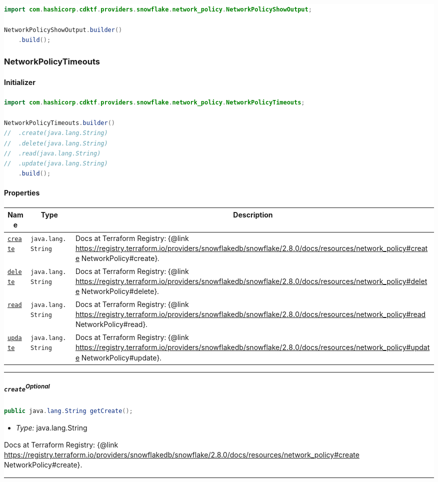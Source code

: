 ```java
import com.hashicorp.cdktf.providers.snowflake.network_policy.NetworkPolicyShowOutput;

NetworkPolicyShowOutput.builder()
    .build();
```


### NetworkPolicyTimeouts <a name="NetworkPolicyTimeouts" id="@cdktf/provider-snowflake.networkPolicy.NetworkPolicyTimeouts"></a>

#### Initializer <a name="Initializer" id="@cdktf/provider-snowflake.networkPolicy.NetworkPolicyTimeouts.Initializer"></a>

```java
import com.hashicorp.cdktf.providers.snowflake.network_policy.NetworkPolicyTimeouts;

NetworkPolicyTimeouts.builder()
//  .create(java.lang.String)
//  .delete(java.lang.String)
//  .read(java.lang.String)
//  .update(java.lang.String)
    .build();
```

#### Properties <a name="Properties" id="Properties"></a>

| **Name** | **Type** | **Description** |
| --- | --- | --- |
| <code><a href="#@cdktf/provider-snowflake.networkPolicy.NetworkPolicyTimeouts.property.create">create</a></code> | <code>java.lang.String</code> | Docs at Terraform Registry: {@link https://registry.terraform.io/providers/snowflakedb/snowflake/2.8.0/docs/resources/network_policy#create NetworkPolicy#create}. |
| <code><a href="#@cdktf/provider-snowflake.networkPolicy.NetworkPolicyTimeouts.property.delete">delete</a></code> | <code>java.lang.String</code> | Docs at Terraform Registry: {@link https://registry.terraform.io/providers/snowflakedb/snowflake/2.8.0/docs/resources/network_policy#delete NetworkPolicy#delete}. |
| <code><a href="#@cdktf/provider-snowflake.networkPolicy.NetworkPolicyTimeouts.property.read">read</a></code> | <code>java.lang.String</code> | Docs at Terraform Registry: {@link https://registry.terraform.io/providers/snowflakedb/snowflake/2.8.0/docs/resources/network_policy#read NetworkPolicy#read}. |
| <code><a href="#@cdktf/provider-snowflake.networkPolicy.NetworkPolicyTimeouts.property.update">update</a></code> | <code>java.lang.String</code> | Docs at Terraform Registry: {@link https://registry.terraform.io/providers/snowflakedb/snowflake/2.8.0/docs/resources/network_policy#update NetworkPolicy#update}. |

---

##### `create`<sup>Optional</sup> <a name="create" id="@cdktf/provider-snowflake.networkPolicy.NetworkPolicyTimeouts.property.create"></a>

```java
public java.lang.String getCreate();
```

- *Type:* java.lang.String

Docs at Terraform Registry: {@link https://registry.terraform.io/providers/snowflakedb/snowflake/2.8.0/docs/resources/network_policy#create NetworkPolicy#create}.

---
